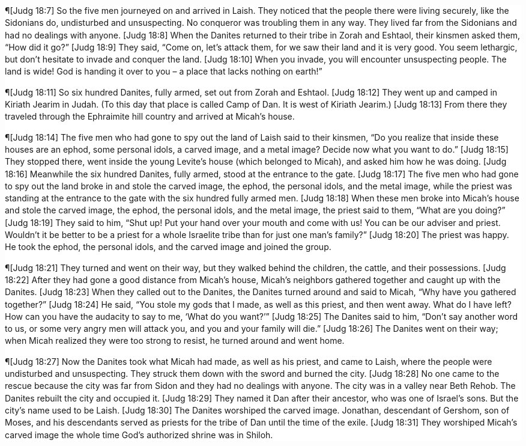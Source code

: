 ¶[Judg 18:7] So the five men journeyed on and arrived in Laish. They noticed that the people there were living securely, like the Sidonians do, undisturbed and unsuspecting. No conqueror was troubling them in any way. They lived far from the Sidonians and had no dealings with anyone.
[Judg 18:8] When the Danites returned to their tribe in Zorah and Eshtaol, their kinsmen asked them, “How did it go?”
[Judg 18:9] They said, “Come on, let’s attack them, for we saw their land and it is very good. You seem lethargic, but don’t hesitate to invade and conquer the land.
[Judg 18:10] When you invade, you will encounter unsuspecting people. The land is wide! God is handing it over to you – a place that lacks nothing on earth!”

¶[Judg 18:11] So six hundred Danites, fully armed, set out from Zorah and Eshtaol.
[Judg 18:12] They went up and camped in Kiriath Jearim in Judah. (To this day that place is called Camp of Dan. It is west of Kiriath Jearim.)
[Judg 18:13] From there they traveled through the Ephraimite hill country and arrived at Micah’s house.

¶[Judg 18:14] The five men who had gone to spy out the land of Laish said to their kinsmen, “Do you realize that inside these houses are an ephod, some personal idols, a carved image, and a metal image? Decide now what you want to do.”
[Judg 18:15] They stopped there, went inside the young Levite’s house (which belonged to Micah), and asked him how he was doing.
[Judg 18:16] Meanwhile the six hundred Danites, fully armed, stood at the entrance to the gate.
[Judg 18:17] The five men who had gone to spy out the land broke in and stole the carved image, the ephod, the personal idols, and the metal image, while the priest was standing at the entrance to the gate with the six hundred fully armed men.
[Judg 18:18] When these men broke into Micah’s house and stole the carved image, the ephod, the personal idols, and the metal image, the priest said to them, “What are you doing?”
[Judg 18:19] They said to him, “Shut up! Put your hand over your mouth and come with us! You can be our adviser and priest. Wouldn’t it be better to be a priest for a whole Israelite tribe than for just one man’s family?”
[Judg 18:20] The priest was happy. He took the ephod, the personal idols, and the carved image and joined the group.

¶[Judg 18:21] They turned and went on their way, but they walked behind the children, the cattle, and their possessions.
[Judg 18:22] After they had gone a good distance from Micah’s house, Micah’s neighbors gathered together and caught up with the Danites.
[Judg 18:23] When they called out to the Danites, the Danites turned around and said to Micah, “Why have you gathered together?”
[Judg 18:24] He said, “You stole my gods that I made, as well as this priest, and then went away. What do I have left? How can you have the audacity to say to me, ‘What do you want?’”
[Judg 18:25] The Danites said to him, “Don’t say another word to us, or some very angry men will attack you, and you and your family will die.”
[Judg 18:26] The Danites went on their way; when Micah realized they were too strong to resist, he turned around and went home.

¶[Judg 18:27] Now the Danites took what Micah had made, as well as his priest, and came to Laish, where the people were undisturbed and unsuspecting. They struck them down with the sword and burned the city.
[Judg 18:28] No one came to the rescue because the city was far from Sidon and they had no dealings with anyone. The city was in a valley near Beth Rehob. The Danites rebuilt the city and occupied it.
[Judg 18:29] They named it Dan after their ancestor, who was one of Israel’s sons. But the city’s name used to be Laish.
[Judg 18:30] The Danites worshiped the carved image. Jonathan, descendant of Gershom, son of Moses, and his descendants served as priests for the tribe of Dan until the time of the exile.
[Judg 18:31] They worshiped Micah’s carved image the whole time God’s authorized shrine was in Shiloh.
